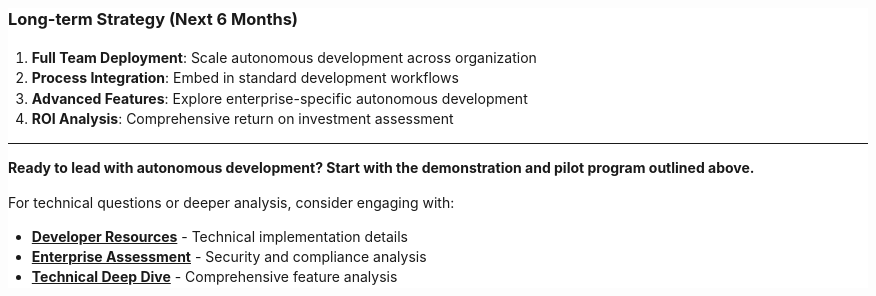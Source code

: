 ### Long-term Strategy (Next 6 Months)
1. **Full Team Deployment**: Scale autonomous development across organization
2. **Process Integration**: Embed in standard development workflows
3. **Advanced Features**: Explore enterprise-specific autonomous development
4. **ROI Analysis**: Comprehensive return on investment assessment

---

**Ready to lead with autonomous development? Start with the demonstration and pilot program outlined above.**

For technical questions or deeper analysis, consider engaging with:
- **[Developer Resources](../developer/)** - Technical implementation details
- **[Enterprise Assessment](../enterprise/)** - Security and compliance analysis
- **[Technical Deep Dive](../evaluator/)** - Comprehensive feature analysis